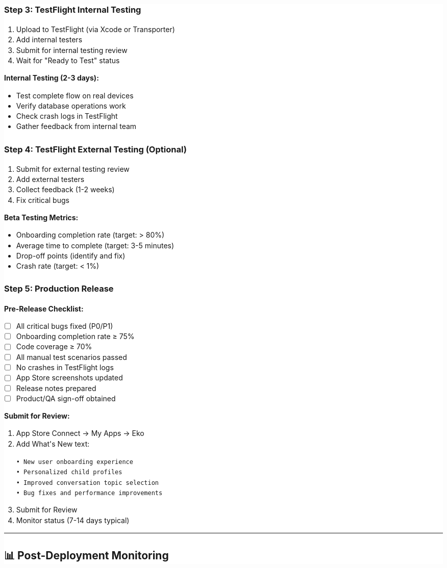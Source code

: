 ### Step 3: TestFlight Internal Testing

1. Upload to TestFlight (via Xcode or Transporter)
2. Add internal testers
3. Submit for internal testing review
4. Wait for "Ready to Test" status

**Internal Testing (2-3 days):**
- Test complete flow on real devices
- Verify database operations work
- Check crash logs in TestFlight
- Gather feedback from internal team

### Step 4: TestFlight External Testing (Optional)

1. Submit for external testing review
2. Add external testers
3. Collect feedback (1-2 weeks)
4. Fix critical bugs

**Beta Testing Metrics:**
- Onboarding completion rate (target: > 80%)
- Average time to complete (target: 3-5 minutes)
- Drop-off points (identify and fix)
- Crash rate (target: < 1%)

### Step 5: Production Release

**Pre-Release Checklist:**
- [ ] All critical bugs fixed (P0/P1)
- [ ] Onboarding completion rate ≥ 75%
- [ ] Code coverage ≥ 70%
- [ ] All manual test scenarios passed
- [ ] No crashes in TestFlight logs
- [ ] App Store screenshots updated
- [ ] Release notes prepared
- [ ] Product/QA sign-off obtained

**Submit for Review:**
1. App Store Connect → My Apps → Eko
2. Add What's New text:
   ```
   • New user onboarding experience
   • Personalized child profiles
   • Improved conversation topic selection
   • Bug fixes and performance improvements
   ```
3. Submit for Review
4. Monitor status (7-14 days typical)

---

## 📊 Post-Deployment Monitoring
